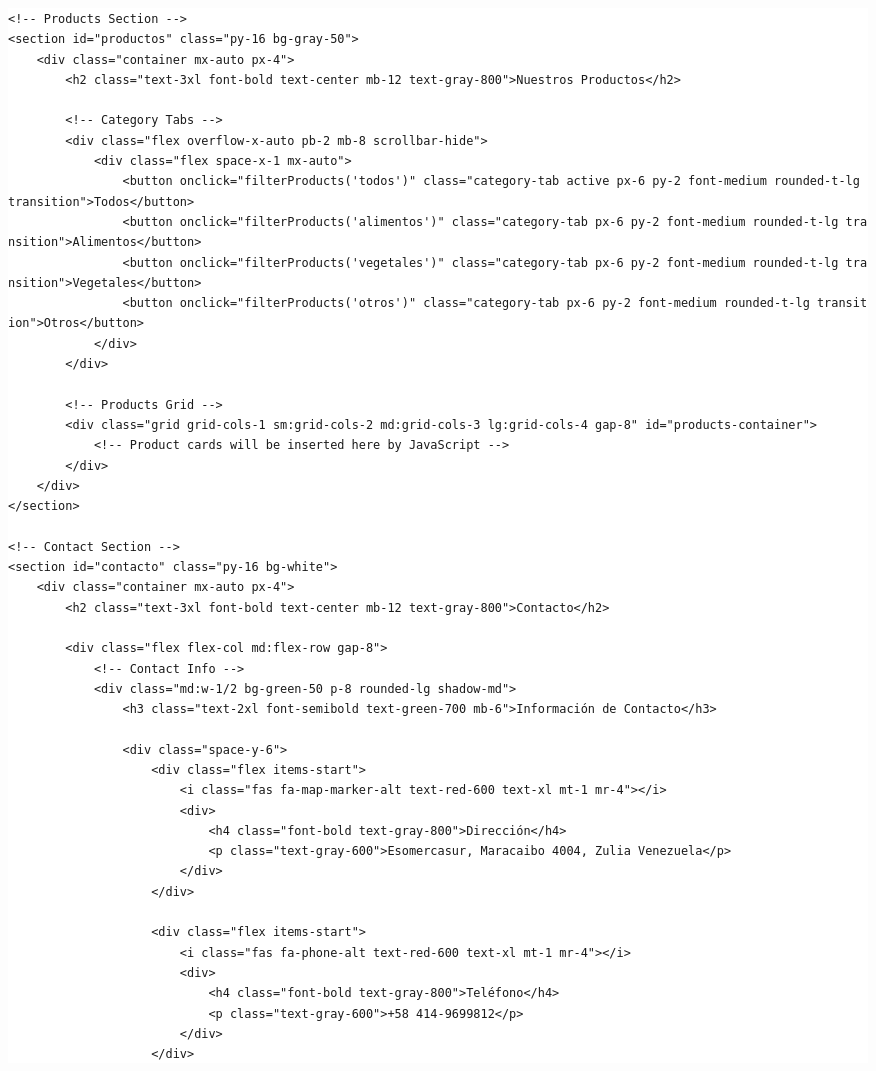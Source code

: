     <!-- Products Section -->
    <section id="productos" class="py-16 bg-gray-50">
        <div class="container mx-auto px-4">
            <h2 class="text-3xl font-bold text-center mb-12 text-gray-800">Nuestros Productos</h2>
            
            <!-- Category Tabs -->
            <div class="flex overflow-x-auto pb-2 mb-8 scrollbar-hide">
                <div class="flex space-x-1 mx-auto">
                    <button onclick="filterProducts('todos')" class="category-tab active px-6 py-2 font-medium rounded-t-lg transition">Todos</button>
                    <button onclick="filterProducts('alimentos')" class="category-tab px-6 py-2 font-medium rounded-t-lg transition">Alimentos</button>
                    <button onclick="filterProducts('vegetales')" class="category-tab px-6 py-2 font-medium rounded-t-lg transition">Vegetales</button>
                    <button onclick="filterProducts('otros')" class="category-tab px-6 py-2 font-medium rounded-t-lg transition">Otros</button>
                </div>
            </div>
            
            <!-- Products Grid -->
            <div class="grid grid-cols-1 sm:grid-cols-2 md:grid-cols-3 lg:grid-cols-4 gap-8" id="products-container">
                <!-- Product cards will be inserted here by JavaScript -->
            </div>
        </div>
    </section>

    <!-- Contact Section -->
    <section id="contacto" class="py-16 bg-white">
        <div class="container mx-auto px-4">
            <h2 class="text-3xl font-bold text-center mb-12 text-gray-800">Contacto</h2>
            
            <div class="flex flex-col md:flex-row gap-8">
                <!-- Contact Info -->
                <div class="md:w-1/2 bg-green-50 p-8 rounded-lg shadow-md">
                    <h3 class="text-2xl font-semibold text-green-700 mb-6">Información de Contacto</h3>
                    
                    <div class="space-y-6">
                        <div class="flex items-start">
                            <i class="fas fa-map-marker-alt text-red-600 text-xl mt-1 mr-4"></i>
                            <div>
                                <h4 class="font-bold text-gray-800">Dirección</h4>
                                <p class="text-gray-600">Esomercasur, Maracaibo 4004, Zulia Venezuela</p>
                            </div>
                        </div>
                        
                        <div class="flex items-start">
                            <i class="fas fa-phone-alt text-red-600 text-xl mt-1 mr-4"></i>
                            <div>
                                <h4 class="font-bold text-gray-800">Teléfono</h4>
                                <p class="text-gray-600">+58 414-9699812</p>
                            </div>
                        </div>
                        